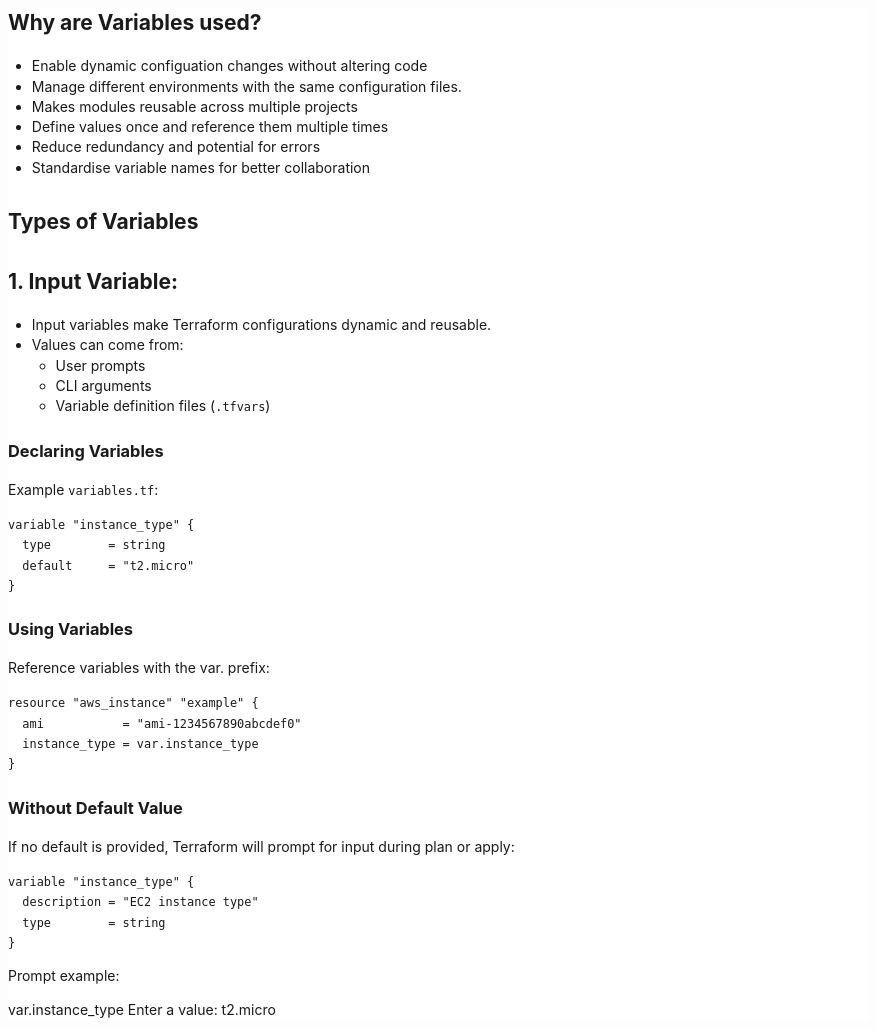 ## Why are Variables used?

- Enable dynamic configuation changes without altering code
- Manage different environments with the same configuration files.
- Makes modules reusable across multiple projects
- Define values once and reference them multiple times
- Reduce redundancy and potential for errors
- Standardise variable names for better collaboration

## Types of Variables

## 1. Input Variable:

- Input variables make Terraform configurations dynamic and reusable.  
- Values can come from:
  - User prompts
  - CLI arguments
  - Variable definition files (`.tfvars`)

### Declaring Variables
Example `variables.tf`:

```
variable "instance_type" {
  type        = string
  default     = "t2.micro"
}
```

### Using Variables
Reference variables with the var. prefix:

```
resource "aws_instance" "example" {
  ami           = "ami-1234567890abcdef0"
  instance_type = var.instance_type
}
```

### Without Default Value

If no default is provided, Terraform will prompt for input during plan or apply:

```
variable "instance_type" {
  description = "EC2 instance type"
  type        = string
}
```
Prompt example:

var.instance_type
  Enter a value: t2.micro
